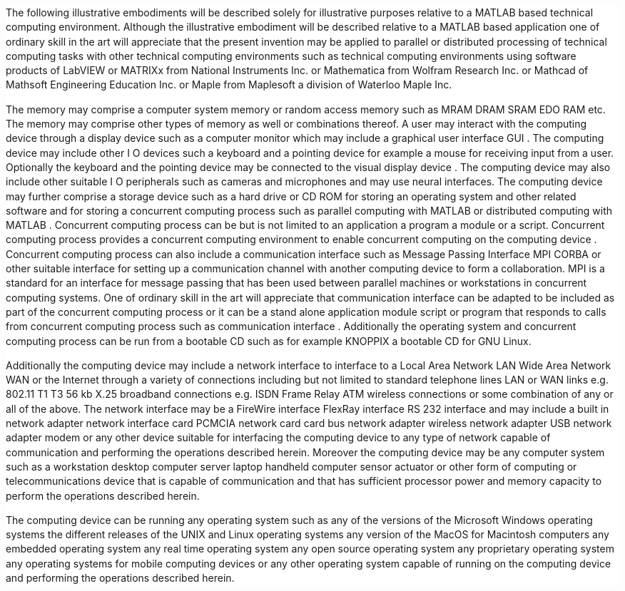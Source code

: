 The following illustrative embodiments will be described solely for illustrative purposes relative to a MATLAB based technical computing environment. Although the illustrative embodiment will be described relative to a MATLAB based application one of ordinary skill in the art will appreciate that the present invention may be applied to parallel or distributed processing of technical computing tasks with other technical computing environments such as technical computing environments using software products of LabVIEW or MATRIXx from National Instruments Inc. or Mathematica from Wolfram Research Inc. or Mathcad of Mathsoft Engineering Education Inc. or Maple from Maplesoft a division of Waterloo Maple Inc.

The memory may comprise a computer system memory or random access memory such as MRAM DRAM SRAM EDO RAM etc. The memory may comprise other types of memory as well or combinations thereof. A user may interact with the computing device through a display device such as a computer monitor which may include a graphical user interface GUI . The computing device may include other I O devices such a keyboard and a pointing device for example a mouse for receiving input from a user. Optionally the keyboard and the pointing device may be connected to the visual display device . The computing device may also include other suitable I O peripherals such as cameras and microphones and may use neural interfaces. The computing device may further comprise a storage device such as a hard drive or CD ROM for storing an operating system and other related software and for storing a concurrent computing process such as parallel computing with MATLAB or distributed computing with MATLAB . Concurrent computing process can be but is not limited to an application a program a module or a script. Concurrent computing process provides a concurrent computing environment to enable concurrent computing on the computing device . Concurrent computing process can also include a communication interface such as Message Passing Interface MPI CORBA or other suitable interface for setting up a communication channel with another computing device to form a collaboration. MPI is a standard for an interface for message passing that has been used between parallel machines or workstations in concurrent computing systems. One of ordinary skill in the art will appreciate that communication interface can be adapted to be included as part of the concurrent computing process or it can be a stand alone application module script or program that responds to calls from concurrent computing process such as communication interface . Additionally the operating system and concurrent computing process can be run from a bootable CD such as for example KNOPPIX a bootable CD for GNU Linux.

Additionally the computing device may include a network interface to interface to a Local Area Network LAN Wide Area Network WAN or the Internet through a variety of connections including but not limited to standard telephone lines LAN or WAN links e.g. 802.11 T1 T3 56 kb X.25 broadband connections e.g. ISDN Frame Relay ATM wireless connections or some combination of any or all of the above. The network interface may be a FireWire interface FlexRay interface RS 232 interface and may include a built in network adapter network interface card PCMCIA network card card bus network adapter wireless network adapter USB network adapter modem or any other device suitable for interfacing the computing device to any type of network capable of communication and performing the operations described herein. Moreover the computing device may be any computer system such as a workstation desktop computer server laptop handheld computer sensor actuator or other form of computing or telecommunications device that is capable of communication and that has sufficient processor power and memory capacity to perform the operations described herein.

The computing device can be running any operating system such as any of the versions of the Microsoft Windows operating systems the different releases of the UNIX and Linux operating systems any version of the MacOS for Macintosh computers any embedded operating system any real time operating system any open source operating system any proprietary operating system any operating systems for mobile computing devices or any other operating system capable of running on the computing device and performing the operations described herein.
